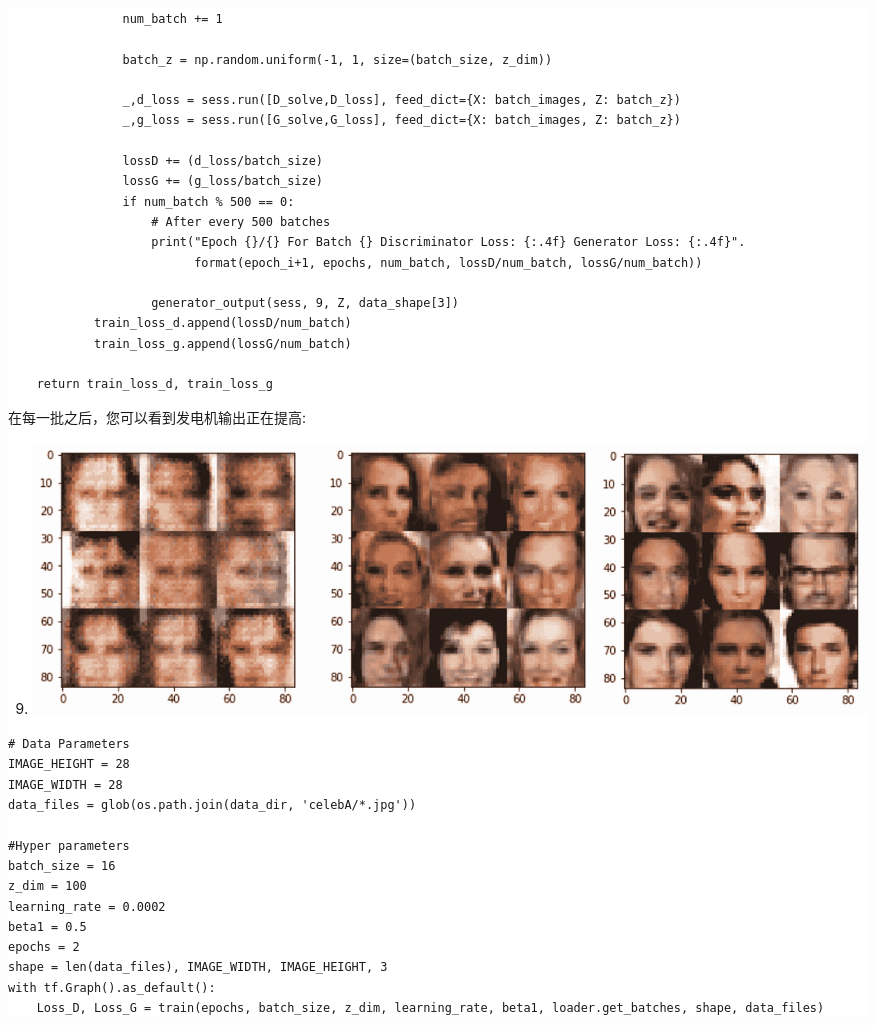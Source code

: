 ```
                num_batch += 1

                batch_z = np.random.uniform(-1, 1, size=(batch_size, z_dim))

                _,d_loss = sess.run([D_solve,D_loss], feed_dict={X: batch_images, Z: batch_z})
                _,g_loss = sess.run([G_solve,G_loss], feed_dict={X: batch_images, Z: batch_z})

                lossD += (d_loss/batch_size)
                lossG += (g_loss/batch_size)
                if num_batch % 500 == 0:
                    # After every 500 batches
                    print("Epoch {}/{} For Batch {} Discriminator Loss: {:.4f} Generator Loss: {:.4f}".
                          format(epoch_i+1, epochs, num_batch, lossD/num_batch, lossG/num_batch))

                    generator_output(sess, 9, Z, data_shape[3])
            train_loss_d.append(lossD/num_batch)
            train_loss_g.append(lossG/num_batch)

    return train_loss_d, train_loss_g
```

在每一批之后，您可以看到发电机输出正在提高:

9.  ![](img/4e8528a7-4430-4938-bc2c-93cddef80907.png)

```
# Data Parameters
IMAGE_HEIGHT = 28
IMAGE_WIDTH = 28
data_files = glob(os.path.join(data_dir, 'celebA/*.jpg'))

#Hyper parameters
batch_size = 16
z_dim = 100
learning_rate = 0.0002
beta1 = 0.5
epochs = 2
shape = len(data_files), IMAGE_WIDTH, IMAGE_HEIGHT, 3
with tf.Graph().as_default():
    Loss_D, Loss_G = train(epochs, batch_size, z_dim, learning_rate, beta1, loader.get_batches, shape, data_files)
```
